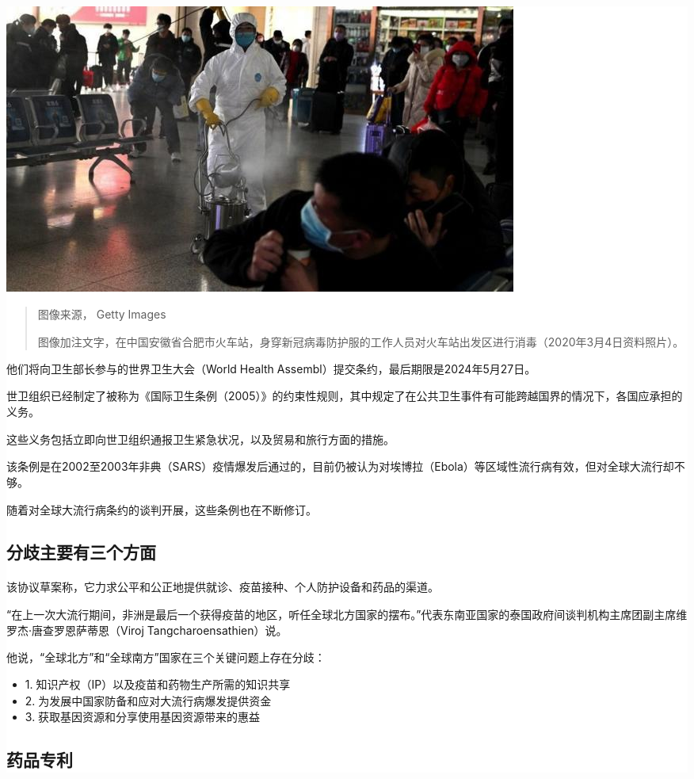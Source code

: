 ![在中国安徽省合肥市火车站，身穿新冠病毒防护服的工作人员对火车站出发区进行消毒（2020年3月4日资料照片）。](_132740243_4e125a81-2b0e-4d3a-954a-77bbae79dcc6.jpg)

> 图像来源，  Getty Images
>
> 图像加注文字，在中国安徽省合肥市火车站，身穿新冠病毒防护服的工作人员对火车站出发区进行消毒（2020年3月4日资料照片）。

他们将向卫生部长参与的世界卫生大会（World Health Assembl）提交条约，最后期限是2024年5月27日。

世卫组织已经制定了被称为《国际卫生条例（2005）》的约束性规则，其中规定了在公共卫生事件有可能跨越国界的情况下，各国应承担的义务。

这些义务包括立即向世卫组织通报卫生紧急状况，以及贸易和旅行方面的措施。

该条例是在2002至2003年非典（SARS）疫情爆发后通过的，目前仍被认为对埃博拉（Ebola）等区域性流行病有效，但对全球大流行却不够。

随着对全球大流行病条约的谈判开展，这些条例也在不断修订。

##  分歧主要有三个方面

该协议草案称，它力求公平和公正地提供就诊、疫苗接种、个人防护设备和药品的渠道。

“在上一次大流行期间，非洲是最后一个获得疫苗的地区，听任全球北方国家的摆布。”代表东南亚国家的泰国政府间谈判机构主席团副主席维罗杰·唐查罗恩萨蒂恩（Viroj Tangcharoensathien）说。

他说，“全球北方”和“全球南方”国家在三个关键问题上存在分歧：

  * 1\. 知识产权（IP）以及疫苗和药物生产所需的知识共享 
  * 2\. 为发展中国家防备和应对大流行病爆发提供资金 
  * 3\. 获取基因资源和分享使用基因资源带来的惠益 

##  药品专利
